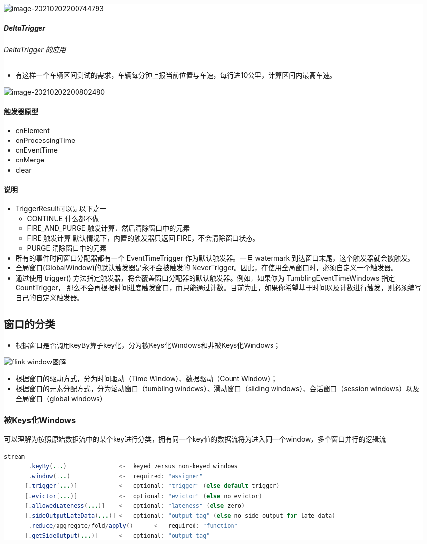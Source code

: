 ![image-20210202200744793](https://p3-juejin.byteimg.com/tos-cn-i-k3u1fbpfcp/dd3ba120aac44a899846678ce6b0b0bf~tplv-k3u1fbpfcp-zoom-1.image)

#####  DeltaTrigger

###### DeltaTrigger 的应用

- 有这样一个车辆区间测试的需求，车辆每分钟上报当前位置与车速，每行进10公里，计算区间内最高车速。

![image-20210202200802480](https://p3-juejin.byteimg.com/tos-cn-i-k3u1fbpfcp/7ddd3b605bae42c5bff68601d91eeab4~tplv-k3u1fbpfcp-zoom-1.image)

#### 触发器原型

   - onElement
   - onProcessingTime
   - onEventTime
   - onMerge 
   - clear

#### 说明

   - TriggerResult可以是以下之一
     - CONTINUE 什么都不做
     - FIRE_AND_PURGE 触发计算，然后清除窗口中的元素
     - FIRE 触发计算  默认情况下，内置的触发器只返回 FIRE，不会清除窗口状态。
     - PURGE 清除窗口中的元素   
   - 所有的事件时间窗口分配器都有一个 EventTimeTrigger 作为默认触发器。一旦 watermark 到达窗口末尾，这个触发器就会被触发。   
   - 全局窗口(GlobalWindow)的默认触发器是永不会被触发的 NeverTrigger。因此，在使用全局窗口时，必须自定义一个触发器。
   - 通过使用 trigger() 方法指定触发器，将会覆盖窗口分配器的默认触发器。例如，如果你为 TumblingEventTimeWindows 指定 CountTrigger，
     那么不会再根据时间进度触发窗口，而只能通过计数。目前为止，如果你希望基于时间以及计数进行触发，则必须编写自己的自定义触发器。  

## 窗口的分类

- 根据窗口是否调用keyBy算子key化，分为被Keys化Windows和非被Keys化Windows；

![flink window图解](https://p3-juejin.byteimg.com/tos-cn-i-k3u1fbpfcp/c010b3c1135d4b9882c8b8c1871807e3~tplv-k3u1fbpfcp-zoom-1.image)

- 根据窗口的驱动方式，分为时间驱动（Time Window）、数据驱动（Count Window）；
- 根据窗口的元素分配方式，分为滚动窗口（tumbling windows）、滑动窗口（sliding windows）、会话窗口（session windows）以及全局窗口（global windows）

### 被Keys化Windows

  可以理解为按照原始数据流中的某个key进行分类，拥有同一个key值的数据流将为进入同一个window，多个窗口并行的逻辑流

```java
stream
       .keyBy(...)               <-  keyed versus non-keyed windows
       .window(...)              <-  required: "assigner"
      [.trigger(...)]            <-  optional: "trigger" (else default trigger)
      [.evictor(...)]            <-  optional: "evictor" (else no evictor)
      [.allowedLateness(...)]    <-  optional: "lateness" (else zero)
      [.sideOutputLateData(...)] <-  optional: "output tag" (else no side output for late data)
       .reduce/aggregate/fold/apply()      <-  required: "function"
      [.getSideOutput(...)]      <-  optional: "output tag"
```
